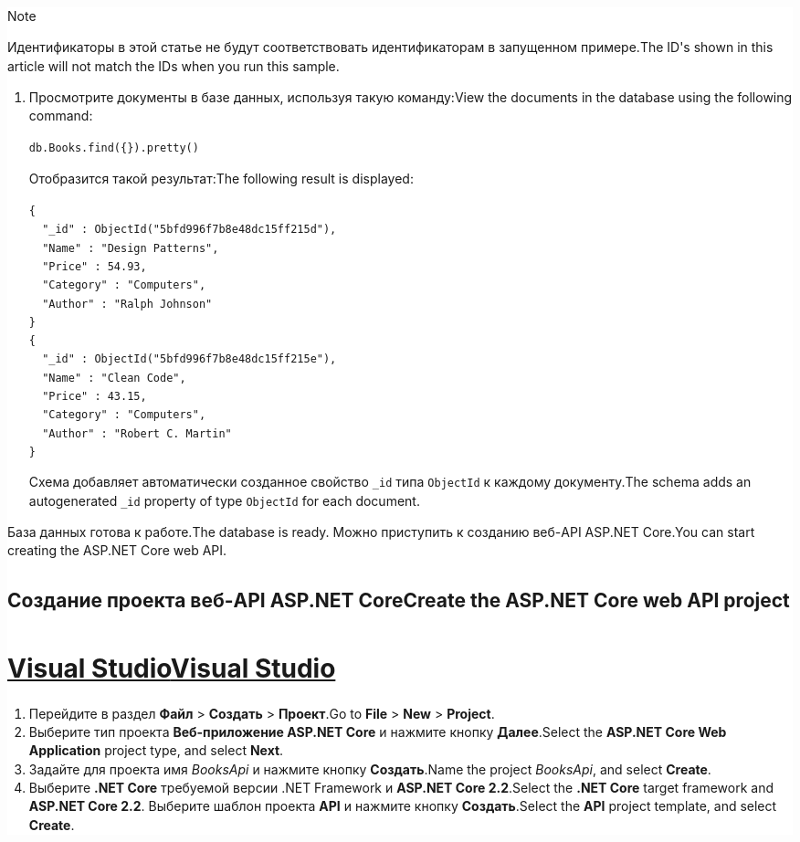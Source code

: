    > [!NOTE]
   > <span data-ttu-id="caa28-303">Идентификаторы в этой статье не будут соответствовать идентификаторам в запущенном примере.</span><span class="sxs-lookup"><span data-stu-id="caa28-303">The ID's shown in this article will not match the IDs when you run this sample.</span></span>

1. <span data-ttu-id="caa28-304">Просмотрите документы в базе данных, используя такую команду:</span><span class="sxs-lookup"><span data-stu-id="caa28-304">View the documents in the database using the following command:</span></span>

   ```console
   db.Books.find({}).pretty()
   ```

   <span data-ttu-id="caa28-305">Отобразится такой результат:</span><span class="sxs-lookup"><span data-stu-id="caa28-305">The following result is displayed:</span></span>

   ```console
   {
     "_id" : ObjectId("5bfd996f7b8e48dc15ff215d"),
     "Name" : "Design Patterns",
     "Price" : 54.93,
     "Category" : "Computers",
     "Author" : "Ralph Johnson"
   }
   {
     "_id" : ObjectId("5bfd996f7b8e48dc15ff215e"),
     "Name" : "Clean Code",
     "Price" : 43.15,
     "Category" : "Computers",
     "Author" : "Robert C. Martin"
   }
   ```

   <span data-ttu-id="caa28-306">Схема добавляет автоматически созданное свойство `_id` типа `ObjectId` к каждому документу.</span><span class="sxs-lookup"><span data-stu-id="caa28-306">The schema adds an autogenerated `_id` property of type `ObjectId` for each document.</span></span>

<span data-ttu-id="caa28-307">База данных готова к работе.</span><span class="sxs-lookup"><span data-stu-id="caa28-307">The database is ready.</span></span> <span data-ttu-id="caa28-308">Можно приступить к созданию веб-API ASP.NET Core.</span><span class="sxs-lookup"><span data-stu-id="caa28-308">You can start creating the ASP.NET Core web API.</span></span>

## <a name="create-the-aspnet-core-web-api-project"></a><span data-ttu-id="caa28-309">Создание проекта веб-API ASP.NET Core</span><span class="sxs-lookup"><span data-stu-id="caa28-309">Create the ASP.NET Core web API project</span></span>

# <a name="visual-studio"></a>[<span data-ttu-id="caa28-310">Visual Studio</span><span class="sxs-lookup"><span data-stu-id="caa28-310">Visual Studio</span></span>](#tab/visual-studio)

1. <span data-ttu-id="caa28-311">Перейдите в раздел **Файл** > **Создать** > **Проект**.</span><span class="sxs-lookup"><span data-stu-id="caa28-311">Go to **File** > **New** > **Project**.</span></span>
1. <span data-ttu-id="caa28-312">Выберите тип проекта **Веб-приложение ASP.NET Core** и нажмите кнопку **Далее**.</span><span class="sxs-lookup"><span data-stu-id="caa28-312">Select the **ASP.NET Core Web Application** project type, and select **Next**.</span></span>
1. <span data-ttu-id="caa28-313">Задайте для проекта имя *BooksApi* и нажмите кнопку **Создать**.</span><span class="sxs-lookup"><span data-stu-id="caa28-313">Name the project *BooksApi*, and select **Create**.</span></span>
1. <span data-ttu-id="caa28-314">Выберите **.NET Core** требуемой версии .NET Framework и **ASP.NET Core 2.2**.</span><span class="sxs-lookup"><span data-stu-id="caa28-314">Select the **.NET Core** target framework and **ASP.NET Core 2.2**.</span></span> <span data-ttu-id="caa28-315">Выберите шаблон проекта **API** и нажмите кнопку **Создать**.</span><span class="sxs-lookup"><span data-stu-id="caa28-315">Select the **API** project template, and select **Create**.</span></span>